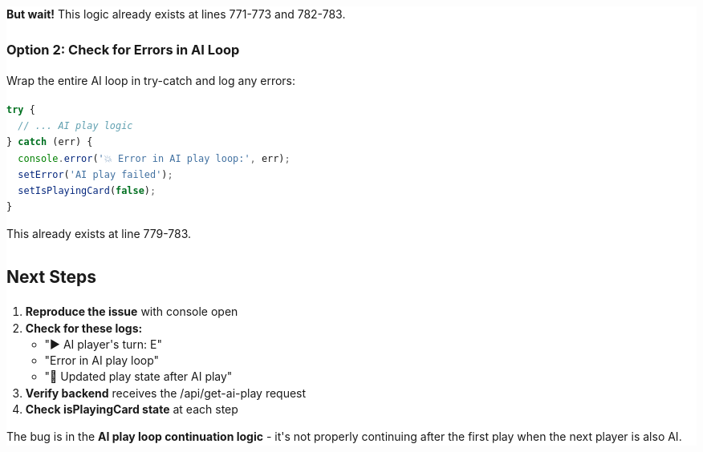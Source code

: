 **But wait!** This logic already exists at lines 771-773 and 782-783.

### Option 2: Check for Errors in AI Loop
Wrap the entire AI loop in try-catch and log any errors:

```javascript
try {
  // ... AI play logic
} catch (err) {
  console.error('💥 Error in AI play loop:', err);
  setError('AI play failed');
  setIsPlayingCard(false);
}
```

This already exists at line 779-783.

## Next Steps

1. **Reproduce the issue** with console open
2. **Check for these logs:**
   - "▶️ AI player's turn: E"
   - "Error in AI play loop"
   - "🔄 Updated play state after AI play"
3. **Verify backend** receives the /api/get-ai-play request
4. **Check isPlayingCard state** at each step

The bug is in the **AI play loop continuation logic** - it's not properly continuing after the first play when the next player is also AI.
